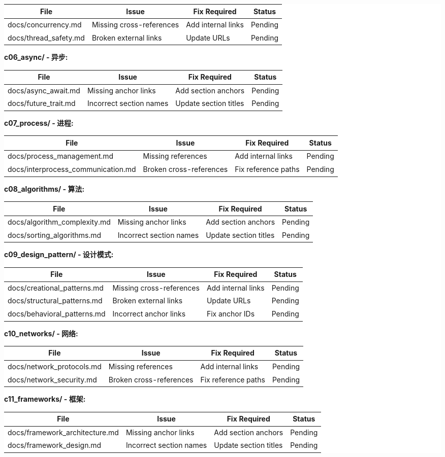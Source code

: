 | File | Issue | Fix Required | Status |
|------|-------|-------------|--------|
| docs/concurrency.md | Missing cross-references | Add internal links | Pending |
| docs/thread_safety.md | Broken external links | Update URLs | Pending |

**c06_async/ - 异步:**

| File | Issue | Fix Required | Status |
|------|-------|-------------|--------|
| docs/async_await.md | Missing anchor links | Add section anchors | Pending |
| docs/future_trait.md | Incorrect section names | Update section titles | Pending |

**c07_process/ - 进程:**

| File | Issue | Fix Required | Status |
|------|-------|-------------|--------|
| docs/process_management.md | Missing references | Add internal links | Pending |
| docs/interprocess_communication.md | Broken cross-references | Fix reference paths | Pending |

**c08_algorithms/ - 算法:**

| File | Issue | Fix Required | Status |
|------|-------|-------------|--------|
| docs/algorithm_complexity.md | Missing anchor links | Add section anchors | Pending |
| docs/sorting_algorithms.md | Incorrect section names | Update section titles | Pending |

**c09_design_pattern/ - 设计模式:**

| File | Issue | Fix Required | Status |
|------|-------|-------------|--------|
| docs/creational_patterns.md | Missing cross-references | Add internal links | Pending |
| docs/structural_patterns.md | Broken external links | Update URLs | Pending |
| docs/behavioral_patterns.md | Incorrect anchor links | Fix anchor IDs | Pending |

**c10_networks/ - 网络:**

| File | Issue | Fix Required | Status |
|------|-------|-------------|--------|
| docs/network_protocols.md | Missing references | Add internal links | Pending |
| docs/network_security.md | Broken cross-references | Fix reference paths | Pending |

**c11_frameworks/ - 框架:**

| File | Issue | Fix Required | Status |
|------|-------|-------------|--------|
| docs/framework_architecture.md | Missing anchor links | Add section anchors | Pending |
| docs/framework_design.md | Incorrect section names | Update section titles | Pending |

